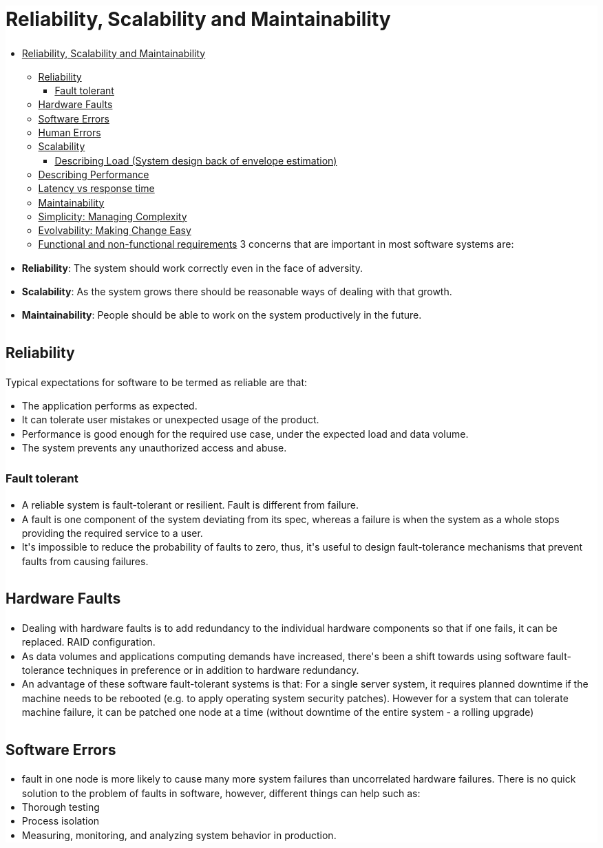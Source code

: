 # Reliability, Scalability and Maintainability
- [Reliability, Scalability and Maintainability](#reliability-scalability-and-maintainability)
  - [Reliability](#reliability)
    - [Fault tolerant](#fault-tolerant)
  - [Hardware Faults](#hardware-faults)
  - [Software Errors](#software-errors)
  - [Human Errors](#human-errors)
  - [Scalability](#scalability)
    - [Describing Load (System design back of envelope estimation)](#describing-load-system-design-back-of-envelope-estimation)
  - [Describing Performance](#describing-performance)
  - [Latency vs response time](#latency-vs-response-time)
  - [Maintainability](#maintainability)
  - [Simplicity: Managing Complexity](#simplicity-managing-complexity)
  - [Evolvability: Making Change Easy](#evolvability-making-change-easy)
  - [Functional and non-functional requirements](#functional-and-non-functional-requirements)
3 concerns that are important in most software systems are:

- **Reliability**: The system should work correctly even in the face of adversity.
- **Scalability**: As the system grows there should be reasonable ways of dealing with that growth.
- **Maintainability**: People should be able to work on the system productively in the future.

## Reliability
Typical expectations for software to be termed as reliable are that:
- The application performs as expected.
- It can tolerate user mistakes or unexpected usage of the product.
- Performance is good enough for the required use case, under the expected load and data volume.
- The system prevents any unauthorized access and abuse.

### Fault tolerant
- A reliable system is fault-tolerant or resilient. Fault is different from failure. 
- A fault is one component of the system deviating from its spec, whereas a failure is when the system as a whole stops providing the required service to a user.
- It's impossible to reduce the probability of faults to zero, thus, it's useful to design fault-tolerance mechanisms that prevent faults from causing failures.

## Hardware Faults
- Dealing with hardware faults is to add redundancy to the individual hardware components so that if one fails, it can be replaced. RAID configuration.
- As data volumes and applications computing demands have increased, there's been a shift towards using software fault-tolerance techniques in preference or in addition to hardware redundancy. 
- An advantage of these software fault-tolerant systems is that: For a single server system, it requires planned downtime if the machine needs to be rebooted (e.g. to apply operating system security patches). However for a system that can tolerate machine failure, it can be patched one node at a time (without downtime of the entire system - a rolling upgrade)

## Software Errors 
- fault in one node is more likely to cause many more system failures than uncorrelated hardware failures.
There is no quick solution to the problem of faults in software, however, different things can help such as:
- Thorough testing
- Process isolation
- Measuring, monitoring, and analyzing system behavior in production.
  